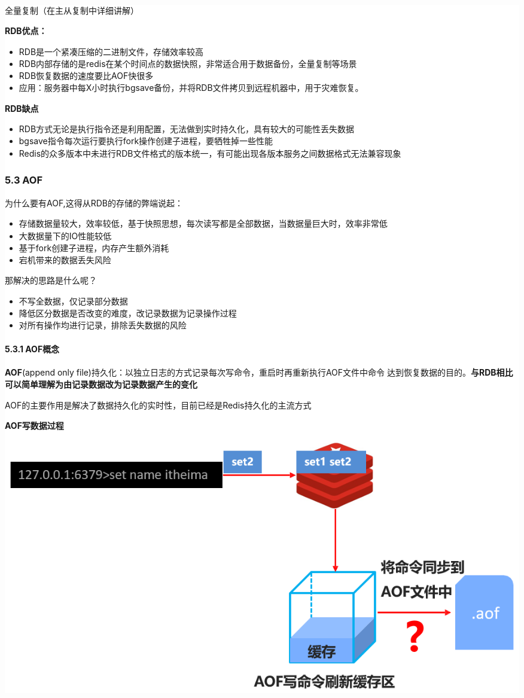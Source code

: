   全量复制（在主从复制中详细讲解）

  

  **RDB优点：**

  - RDB是一个紧凑压缩的二进制文件，存储效率较高
  - RDB内部存储的是redis在某个时间点的数据快照，非常适合用于数据备份，全量复制等场景
  - RDB恢复数据的速度要比AOF快很多
  - 应用：服务器中每X小时执行bgsave备份，并将RDB文件拷贝到远程机器中，用于灾难恢复。

  **RDB缺点**

  - RDB方式无论是执行指令还是利用配置，无法做到实时持久化，具有较大的可能性丢失数据
  - bgsave指令每次运行要执行fork操作创建子进程，要牺牲掉一些性能
  - Redis的众多版本中未进行RDB文件格式的版本统一，有可能出现各版本服务之间数据格式无法兼容现象

  

  ### 5.3  AOF

  为什么要有AOF,这得从RDB的存储的弊端说起：

  - 存储数据量较大，效率较低，基于快照思想，每次读写都是全部数据，当数据量巨大时，效率非常低
  - 大数据量下的IO性能较低
  - 基于fork创建子进程，内存产生额外消耗
  - 宕机带来的数据丢失风险

  

  那解决的思路是什么呢？

  - 不写全数据，仅记录部分数据
  - 降低区分数据是否改变的难度，改记录数据为记录操作过程
  - 对所有操作均进行记录，排除丢失数据的风险

  #### 5.3.1 AOF概念

  **AOF**(append only file)持久化：以独立日志的方式记录每次写命令，重启时再重新执行AOF文件中命令 达到恢复数据的目的。**与RDB相比可以简单理解为由记录数据改为记录数据产生的变化**

  AOF的主要作用是解决了数据持久化的实时性，目前已经是Redis持久化的主流方式

  **AOF写数据过程**

  ![](Redis基础.assets/1.png)
